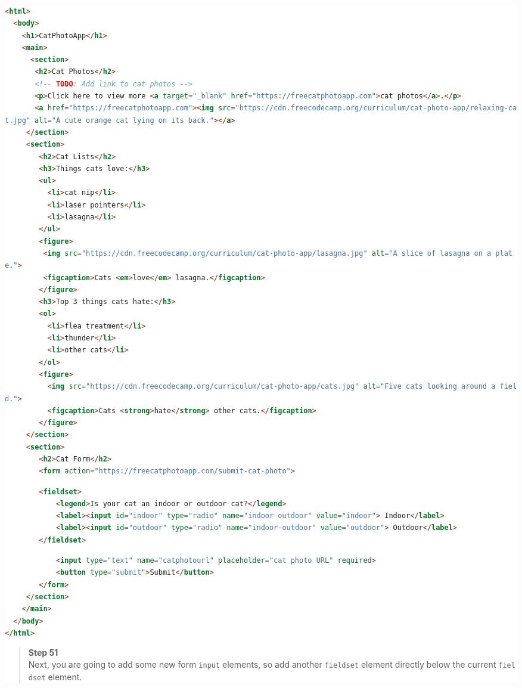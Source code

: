 ```html
<html>
  <body>
    <h1>CatPhotoApp</h1>
    <main>
      <section>
       <h2>Cat Photos</h2>
       <!-- TODO: Add link to cat photos -->
       <p>Click here to view more <a target="_blank" href="https://freecatphotoapp.com">cat photos</a>.</p>
       <a href="https://freecatphotoapp.com"><img src="https://cdn.freecodecamp.org/curriculum/cat-photo-app/relaxing-cat.jpg" alt="A cute orange cat lying on its back."></a>
     </section>
     <section>
        <h2>Cat Lists</h2>
        <h3>Things cats love:</h3>
        <ul>
          <li>cat nip</li>
          <li>laser pointers</li>
          <li>lasagna</li>
        </ul>
        <figure>
         <img src="https://cdn.freecodecamp.org/curriculum/cat-photo-app/lasagna.jpg" alt="A slice of lasagna on a plate.">
         <figcaption>Cats <em>love</em> lasagna.</figcaption>
        </figure>
        <h3>Top 3 things cats hate:</h3>
        <ol>
          <li>flea treatment</li>
          <li>thunder</li>
          <li>other cats</li>
        </ol>
        <figure>
          <img src="https://cdn.freecodecamp.org/curriculum/cat-photo-app/cats.jpg" alt="Five cats looking around a field.">
          <figcaption>Cats <strong>hate</strong> other cats.</figcaption>
        </figure>
     </section>
     <section>
        <h2>Cat Form</h2>
        <form action="https://freecatphotoapp.com/submit-cat-photo">
```
```html    
        <fieldset>
            <legend>Is your cat an indoor or outdoor cat?</legend>
            <label><input id="indoor" type="radio" name="indoor-outdoor" value="indoor"> Indoor</label>
            <label><input id="outdoor" type="radio" name="indoor-outdoor" value="outdoor"> Outdoor</label>
        </fieldset>
```
```html
            <input type="text" name="catphotourl" placeholder="cat photo URL" required>
            <button type="submit">Submit</button>
        </form>
     </section>
    </main>
  </body>
</html>
```
> **Step 51** <br>
Next, you are going to add some new form `input` elements, so add another `fieldset` element directly below the current `fieldset` element.
